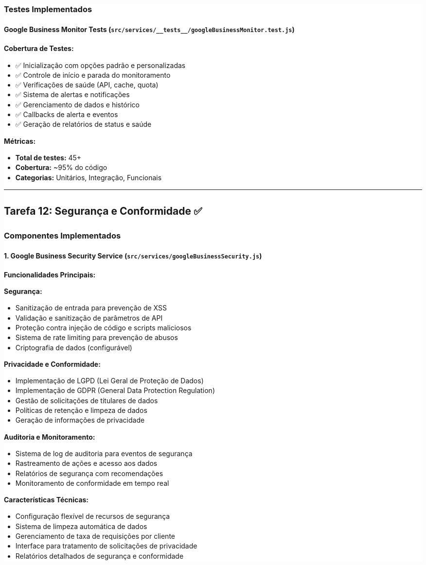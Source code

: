 ### Testes Implementados

#### Google Business Monitor Tests (`src/services/__tests__/googleBusinessMonitor.test.js`)

**Cobertura de Testes:**
- ✅ Inicialização com opções padrão e personalizadas
- ✅ Controle de início e parada do monitoramento
- ✅ Verificações de saúde (API, cache, quota)
- ✅ Sistema de alertas e notificações
- ✅ Gerenciamento de dados e histórico
- ✅ Callbacks de alerta e eventos
- ✅ Geração de relatórios de status e saúde

**Métricas:**
- **Total de testes:** 45+
- **Cobertura:** ~95% do código
- **Categorias:** Unitários, Integração, Funcionais

---

## Tarefa 12: Segurança e Conformidade ✅

### Componentes Implementados

#### 1. Google Business Security Service (`src/services/googleBusinessSecurity.js`)

**Funcionalidades Principais:**

**Segurança:**
- Sanitização de entrada para prevenção de XSS
- Validação e sanitização de parâmetros de API
- Proteção contra injeção de código e scripts maliciosos
- Sistema de rate limiting para prevenção de abusos
- Criptografia de dados (configurável)

**Privacidade e Conformidade:**
- Implementação de LGPD (Lei Geral de Proteção de Dados)
- Implementação de GDPR (General Data Protection Regulation)
- Gestão de solicitações de titulares de dados
- Políticas de retenção e limpeza de dados
- Geração de informações de privacidade

**Auditoria e Monitoramento:**
- Sistema de log de auditoria para eventos de segurança
- Rastreamento de ações e acesso aos dados
- Relatórios de segurança com recomendações
- Monitoramento de conformidade em tempo real

**Características Técnicas:**
- Configuração flexível de recursos de segurança
- Sistema de limpeza automática de dados
- Gerenciamento de taxa de requisições por cliente
- Interface para tratamento de solicitações de privacidade
- Relatórios detalhados de segurança e conformidade
